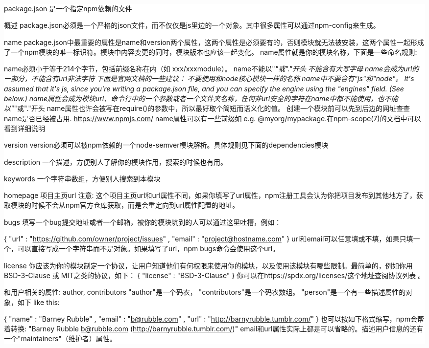 package.json 是一个指定npm依赖的文件

概述
package.json必须是一个严格的json文件，而不仅仅是js里边的一个对象。其中很多属性可以通过npm-config来生成。

name
package.json中最重要的属性是name和version两个属性，这两个属性是必须要有的，否则模块就无法被安装，这两个属性一起形成了一个npm模块的唯一标识符。模块中内容变更的同时，模块版本也应该一起变化。
name属性就是你的模块名称，下面是一些命名规则:

name必须小于等于214个字节，包括前缀名称在内（如 xxx/xxxmodule）。
name不能以"_"或"."开头
不能含有大写字母
name会成为url的一部分，不能含有url非法字符
下面是官网文档的一些建议：
不要使用和node核心模块一样的名称
name中不要含有"js"和"node"。 It's assumed that it's js, since you're writing a package.json file, and you can specify the engine using the "engines" field. (See below.)
name属性会成为模块url、命令行中的一个参数或者一个文件夹名称，任何非url安全的字符在name中都不能使用，也不能以"_"或"."开头
name属性也许会被写在require()的参数中，所以最好取个简短而语义化的值。
创建一个模块前可以先到后边的网址查查name是否已经被占用. https://www.npmjs.com/
name属性可以有一些前缀如 e.g. @myorg/mypackage.在npm-scope(7)的文档中可以看到详细说明

version
version必须可以被npm依赖的一个node-semver模块解析。具体规则见下面的dependencies模块

description
一个描述，方便别人了解你的模块作用，搜索的时候也有用。

keywords
一个字符串数组，方便别人搜索到本模块

homepage
项目主页url
注意: 这个项目主页url和url属性不同，如果你填写了url属性，npm注册工具会认为你把项目发布到其他地方了，获取模块的时候不会从npm官方仓库获取，而是会重定向到url属性配置的地址。

bugs
填写一个bug提交地址或者一个邮箱，被你的模块坑到的人可以通过这里吐槽，例如：

{ "url" : "https://github.com/owner/project/issues"
, "email" : "project@hostname.com"
}
url和email可以任意填或不填，如果只填一个，可以直接写成一个字符串而不是对象。如果填写了url，npm bugs命令会使用这个url。

license
你应该为你的模块制定一个协议，让用户知道他们有何权限来使用你的模块，以及使用该模块有哪些限制。最简单的，例如你用BSD-3-Clause 或 MIT之类的协议，如下：
{ "license" : "BSD-3-Clause" }
你可以在https://spdx.org/licenses/这个地址查阅协议列表 。

和用户相关的属性: author, contributors
"author"是一个码农， "contributors"是一个码农数组。 "person"是一个有一些描述属性的对象，如下 like this:

{ "name" : "Barney Rubble"
, "email" : "b@rubble.com"
, "url" : "http://barnyrubble.tumblr.com/"
}
也可以按如下格式缩写，npm会帮着转换:
"Barney Rubble b@rubble.com (http://barnyrubble.tumblr.com/)"
email和url属性实际上都是可以省略的。描述用户信息的还有一个"maintainers"（维护者）属性。

